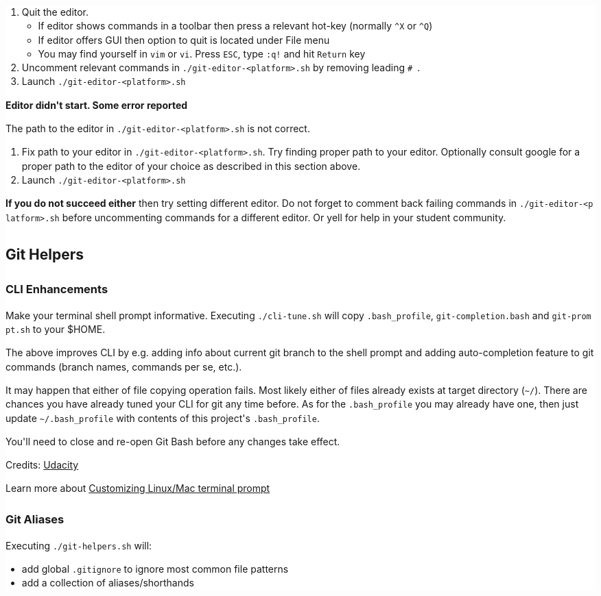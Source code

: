1. Quit the editor.
   - If editor shows commands in a toolbar then press a relevant hot-key
     (normally `^X` or `^Q`)
   - If editor offers GUI then option to quit is located under File menu
   - You may find yourself in `vim` or `vi`. Press `ESC`, type `:q!` and
     hit `Return` key 
2. Uncomment relevant commands in `./git-editor-<platform>.sh` 
   by removing leading `# `. 
3. Launch `./git-editor-<platform>.sh`

**Editor didn't start. Some error reported**
 
The path to the editor in `./git-editor-<platform>.sh` is not correct.

1. Fix path to your editor in `./git-editor-<platform>.sh`.
   Try finding proper path to your editor. Optionally consult google
   for a proper path to the editor of your choice as described in 
   this section above.
2. Launch `./git-editor-<platform>.sh`

**If you do not succeed either** then try setting different editor.
Do not forget to comment back failing commands in `./git-editor-<platform>.sh`
before uncommenting commands for a different editor. Or yell for help
in your student community. 

## Git Helpers

### CLI Enhancements

Make your terminal shell prompt informative.
Executing `./cli-tune.sh` will copy `.bash_profile`, 
`git-completion.bash` and `git-prompt.sh` to your $HOME.

The above improves CLI by e.g. adding info about current git branch
to the shell prompt and adding auto-completion feature to git commands
(branch names, commands per se, etc.).

It may happen that either of file copying operation fails. Most likely
either of files already exists at target directory (`~/`). There are
chances you have already tuned your CLI for git any time before.
As for the `.bash_profile` you may already have one, then just
update `~/.bash_profile` with contents of this project's `.bash_profile`.

You'll need to close and re-open Git Bash before any changes take effect.

Credits:
[Udacity](https://classroom.udacity.com/courses/ud775/lessons/2980038599/concepts/33417185870923)

Learn more about
[Customizing Linux/Mac terminal prompt](https://gist.github.com/ankurk91/2efe14650d54d7d09528cea3ed432f6d)

### Git Aliases

Executing `./git-helpers.sh` will:
 * add global `.gitignore` to ignore most common file patterns
 * add a collection of aliases/shorthands  
 